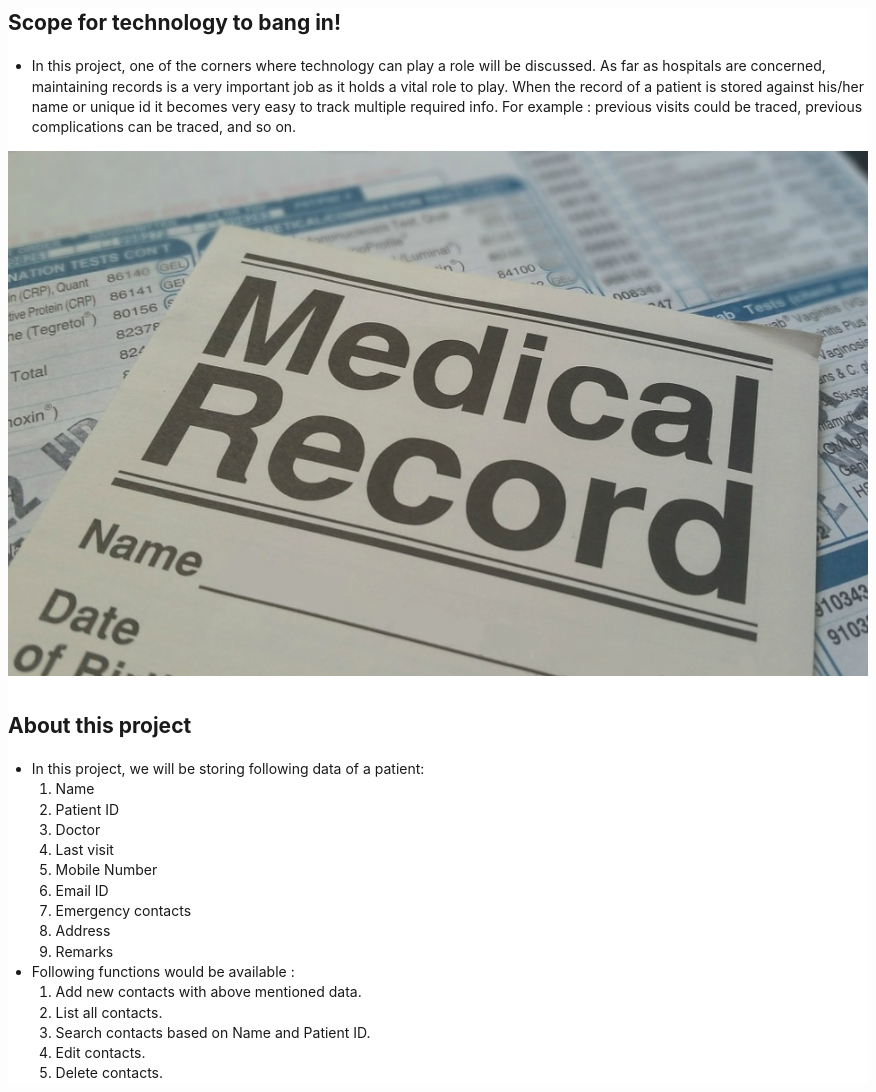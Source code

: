 ## Scope for technology to bang in!
* In this project, one of the corners where technology can play a role will be discussed. As far as hospitals are concerned, maintaining records is a very important job as it holds a vital role to play. When the record of a patient is stored against his/her name or unique id it becomes very easy to track multiple required info. For example : previous visits could be traced, previous complications can be traced, and so on.

<img src =  "https://github.com/yashwanthabhilash/MiniProject_256287/blob/c7f30ff373519e31e3b72fbfffed01f59f854533/1_Requirements/Medical_Records.jpg" />

## About this project
* In this project, we will be storing following data of a patient: 
    1. Name
    2. Patient ID
    3. Doctor 
    4. Last visit
    5. Mobile Number
    6. Email ID
    7. Emergency contacts
    8. Address
    9. Remarks
* Following functions would be available :
    1. Add new contacts with above mentioned data.
    2. List all contacts.
    3. Search contacts based on Name and Patient ID.
    4. Edit contacts.
    5. Delete contacts.    
